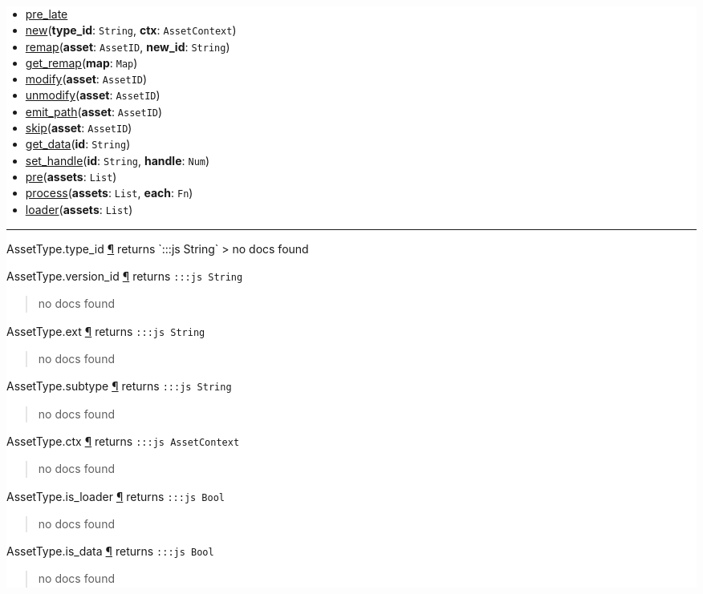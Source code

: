 - [pre_late](#AssetType.pre_late)
- [new](#AssetType.new+2)(**type_id**: `String`, **ctx**: `AssetContext`)
- [remap](#AssetType.remap+2)(**asset**: `AssetID`, **new_id**: `String`)
- [get_remap](#AssetType.get_remap)(**map**: `Map`)
- [modify](#AssetType.modify)(**asset**: `AssetID`)
- [unmodify](#AssetType.unmodify)(**asset**: `AssetID`)
- [emit_path](#AssetType.emit_path)(**asset**: `AssetID`)
- [skip](#AssetType.skip)(**asset**: `AssetID`)
- [get_data](#AssetType.get_data)(**id**: `String`)
- [set_handle](#AssetType.set_handle+2)(**id**: `String`, **handle**: `Num`)
- [pre](#AssetType.pre)(**assets**: `List`)
- [process](#AssetType.process+2)(**assets**: `List`, **each**: `Fn`)
- [loader](#AssetType.loader)(**assets**: `List`)

<hr/>
<endpoint module="luxe: asset/type" class="AssetType" signature="type_id"></endpoint>
<signature id="AssetType.type_id">AssetType.type_id
<a class="headerlink" href="#AssetType.type_id" title="Permanent link">¶</a></signature>
<span class='api_ret'>returns</span> `:::js String`
> no docs found   

<endpoint module="luxe: asset/type" class="AssetType" signature="version_id"></endpoint>
<signature id="AssetType.version_id">AssetType.version_id
<a class="headerlink" href="#AssetType.version_id" title="Permanent link">¶</a></signature>
<span class='api_ret'>returns</span> `:::js String`
> no docs found   

<endpoint module="luxe: asset/type" class="AssetType" signature="ext"></endpoint>
<signature id="AssetType.ext">AssetType.ext
<a class="headerlink" href="#AssetType.ext" title="Permanent link">¶</a></signature>
<span class='api_ret'>returns</span> `:::js String`
> no docs found   

<endpoint module="luxe: asset/type" class="AssetType" signature="subtype"></endpoint>
<signature id="AssetType.subtype">AssetType.subtype
<a class="headerlink" href="#AssetType.subtype" title="Permanent link">¶</a></signature>
<span class='api_ret'>returns</span> `:::js String`
> no docs found   

<endpoint module="luxe: asset/type" class="AssetType" signature="ctx"></endpoint>
<signature id="AssetType.ctx">AssetType.ctx
<a class="headerlink" href="#AssetType.ctx" title="Permanent link">¶</a></signature>
<span class='api_ret'>returns</span> `:::js AssetContext`
> no docs found   

<endpoint module="luxe: asset/type" class="AssetType" signature="is_loader"></endpoint>
<signature id="AssetType.is_loader">AssetType.is_loader
<a class="headerlink" href="#AssetType.is_loader" title="Permanent link">¶</a></signature>
<span class='api_ret'>returns</span> `:::js Bool`
> no docs found   

<endpoint module="luxe: asset/type" class="AssetType" signature="is_data"></endpoint>
<signature id="AssetType.is_data">AssetType.is_data
<a class="headerlink" href="#AssetType.is_data" title="Permanent link">¶</a></signature>
<span class='api_ret'>returns</span> `:::js Bool`
> no docs found   

